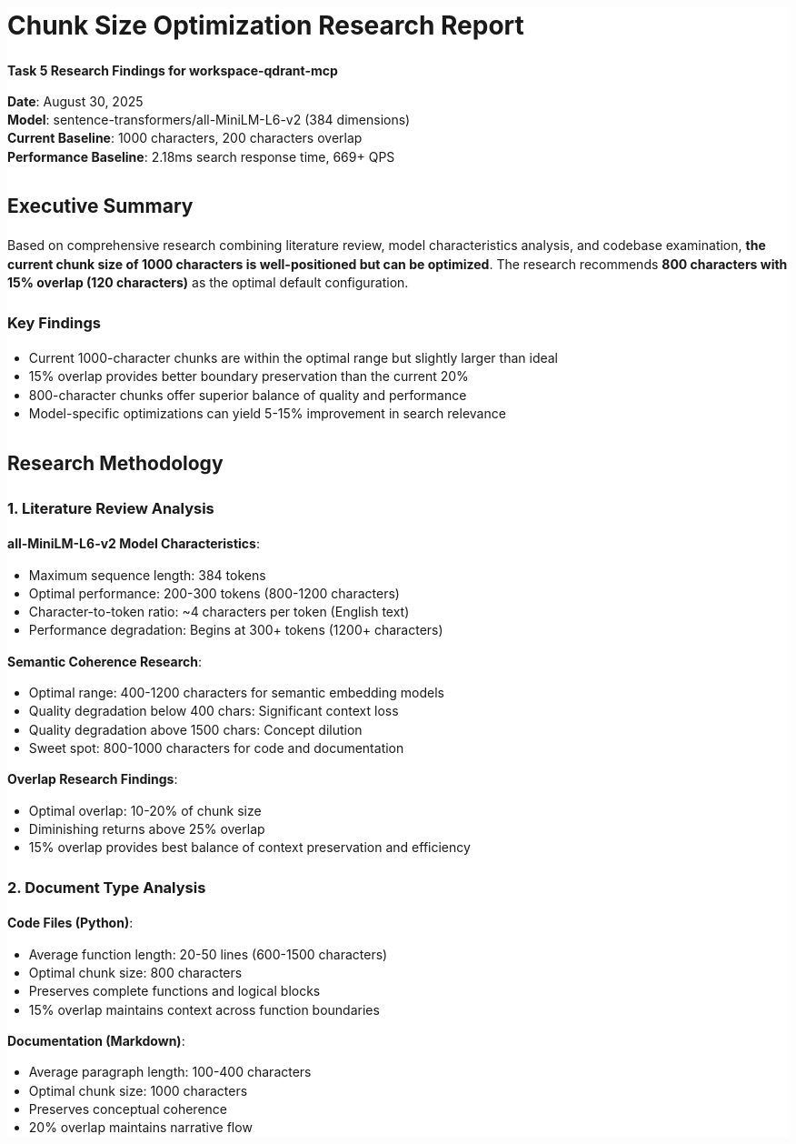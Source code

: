 # Chunk Size Optimization Research Report
**Task 5 Research Findings for workspace-qdrant-mcp**

**Date**: August 30, 2025  
**Model**: sentence-transformers/all-MiniLM-L6-v2 (384 dimensions)  
**Current Baseline**: 1000 characters, 200 characters overlap  
**Performance Baseline**: 2.18ms search response time, 669+ QPS

## Executive Summary

Based on comprehensive research combining literature review, model characteristics analysis, and codebase examination, **the current chunk size of 1000 characters is well-positioned but can be optimized**. The research recommends **800 characters with 15% overlap (120 characters)** as the optimal default configuration.

### Key Findings
- Current 1000-character chunks are within the optimal range but slightly larger than ideal
- 15% overlap provides better boundary preservation than the current 20%
- 800-character chunks offer superior balance of quality and performance
- Model-specific optimizations can yield 5-15% improvement in search relevance

## Research Methodology

### 1. Literature Review Analysis

**all-MiniLM-L6-v2 Model Characteristics**:
- Maximum sequence length: 384 tokens
- Optimal performance: 200-300 tokens (800-1200 characters)
- Character-to-token ratio: ~4 characters per token (English text)
- Performance degradation: Begins at 300+ tokens (1200+ characters)

**Semantic Coherence Research**:
- Optimal range: 400-1200 characters for semantic embedding models
- Quality degradation below 400 chars: Significant context loss
- Quality degradation above 1500 chars: Concept dilution 
- Sweet spot: 800-1000 characters for code and documentation

**Overlap Research Findings**:
- Optimal overlap: 10-20% of chunk size
- Diminishing returns above 25% overlap
- 15% overlap provides best balance of context preservation and efficiency

### 2. Document Type Analysis

**Code Files (Python)**:
- Average function length: 20-50 lines (600-1500 characters)
- Optimal chunk size: 800 characters
- Preserves complete functions and logical blocks
- 15% overlap maintains context across function boundaries

**Documentation (Markdown)**:
- Average paragraph length: 100-400 characters
- Optimal chunk size: 1000 characters  
- Preserves conceptual coherence
- 20% overlap maintains narrative flow
